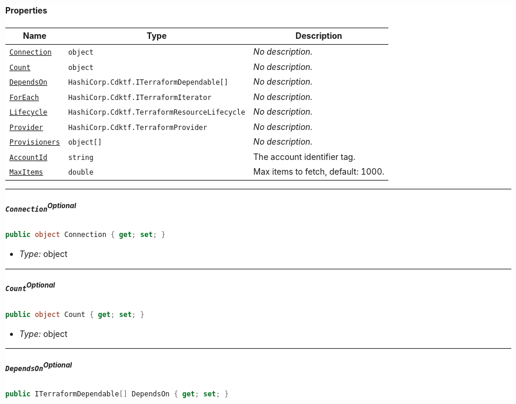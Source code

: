 #### Properties <a name="Properties" id="Properties"></a>

| **Name** | **Type** | **Description** |
| --- | --- | --- |
| <code><a href="#@cdktf/provider-cloudflare.dataCloudflareStreamWatermarks.DataCloudflareStreamWatermarksConfig.property.connection">Connection</a></code> | <code>object</code> | *No description.* |
| <code><a href="#@cdktf/provider-cloudflare.dataCloudflareStreamWatermarks.DataCloudflareStreamWatermarksConfig.property.count">Count</a></code> | <code>object</code> | *No description.* |
| <code><a href="#@cdktf/provider-cloudflare.dataCloudflareStreamWatermarks.DataCloudflareStreamWatermarksConfig.property.dependsOn">DependsOn</a></code> | <code>HashiCorp.Cdktf.ITerraformDependable[]</code> | *No description.* |
| <code><a href="#@cdktf/provider-cloudflare.dataCloudflareStreamWatermarks.DataCloudflareStreamWatermarksConfig.property.forEach">ForEach</a></code> | <code>HashiCorp.Cdktf.ITerraformIterator</code> | *No description.* |
| <code><a href="#@cdktf/provider-cloudflare.dataCloudflareStreamWatermarks.DataCloudflareStreamWatermarksConfig.property.lifecycle">Lifecycle</a></code> | <code>HashiCorp.Cdktf.TerraformResourceLifecycle</code> | *No description.* |
| <code><a href="#@cdktf/provider-cloudflare.dataCloudflareStreamWatermarks.DataCloudflareStreamWatermarksConfig.property.provider">Provider</a></code> | <code>HashiCorp.Cdktf.TerraformProvider</code> | *No description.* |
| <code><a href="#@cdktf/provider-cloudflare.dataCloudflareStreamWatermarks.DataCloudflareStreamWatermarksConfig.property.provisioners">Provisioners</a></code> | <code>object[]</code> | *No description.* |
| <code><a href="#@cdktf/provider-cloudflare.dataCloudflareStreamWatermarks.DataCloudflareStreamWatermarksConfig.property.accountId">AccountId</a></code> | <code>string</code> | The account identifier tag. |
| <code><a href="#@cdktf/provider-cloudflare.dataCloudflareStreamWatermarks.DataCloudflareStreamWatermarksConfig.property.maxItems">MaxItems</a></code> | <code>double</code> | Max items to fetch, default: 1000. |

---

##### `Connection`<sup>Optional</sup> <a name="Connection" id="@cdktf/provider-cloudflare.dataCloudflareStreamWatermarks.DataCloudflareStreamWatermarksConfig.property.connection"></a>

```csharp
public object Connection { get; set; }
```

- *Type:* object

---

##### `Count`<sup>Optional</sup> <a name="Count" id="@cdktf/provider-cloudflare.dataCloudflareStreamWatermarks.DataCloudflareStreamWatermarksConfig.property.count"></a>

```csharp
public object Count { get; set; }
```

- *Type:* object

---

##### `DependsOn`<sup>Optional</sup> <a name="DependsOn" id="@cdktf/provider-cloudflare.dataCloudflareStreamWatermarks.DataCloudflareStreamWatermarksConfig.property.dependsOn"></a>

```csharp
public ITerraformDependable[] DependsOn { get; set; }
```
